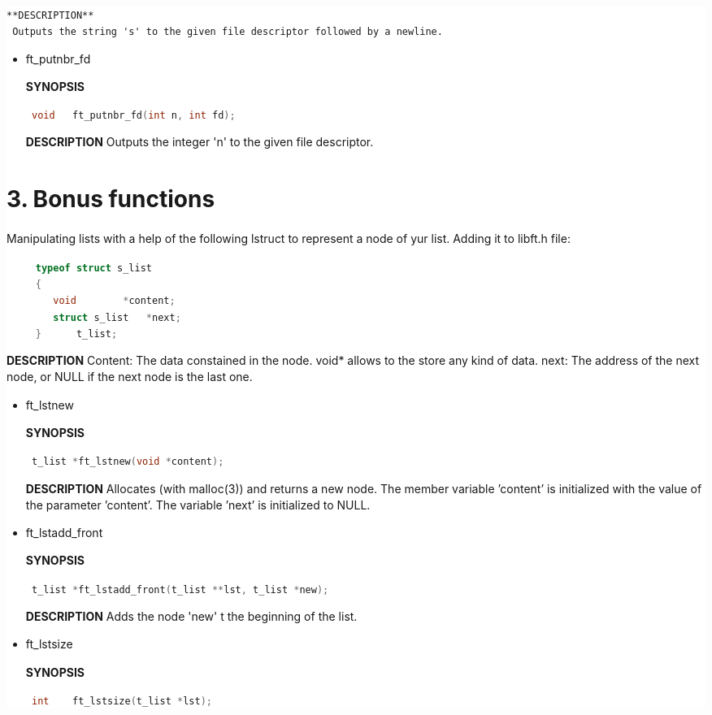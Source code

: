     **DESCRIPTION**
     Outputs the string 's' to the given file descriptor followed by a newline.

- ft_putnbr_fd

    **SYNOPSIS**
    ```C
     void   ft_putnbr_fd(int n, int fd);
    ```
    
    **DESCRIPTION**
     Outputs the integer 'n' to the given file descriptor.

# 3. Bonus functions

Manipulating lists with a help of the following lstruct to represent a node of yur list. Adding it to libft.h file:

```C
     typeof struct s_list
     {
        void        *content;
        struct s_list   *next;
     }      t_list;
```    
 **DESCRIPTION**
     Content: The data constained in the node.
     void* allows to the store any kind of data.
     next: The address of the next node, or NULL if the next node is the last one.

- ft_lstnew

    **SYNOPSIS**
    ```C
     t_list *ft_lstnew(void *content);
    ```
    
    **DESCRIPTION**
     Allocates (with malloc(3)) and returns a new node. The member variable ’content’ is initialized with the value of the parameter ’content’. The variable ’next’ is initialized to NULL.

- ft_lstadd_front

    **SYNOPSIS**
    ```C
     t_list *ft_lstadd_front(t_list **lst, t_list *new);
    ```
    
    **DESCRIPTION**
     Adds the node 'new' t the beginning of the list.

- ft_lstsize

    **SYNOPSIS**
    ```C
     int    ft_lstsize(t_list *lst);
    ```
    